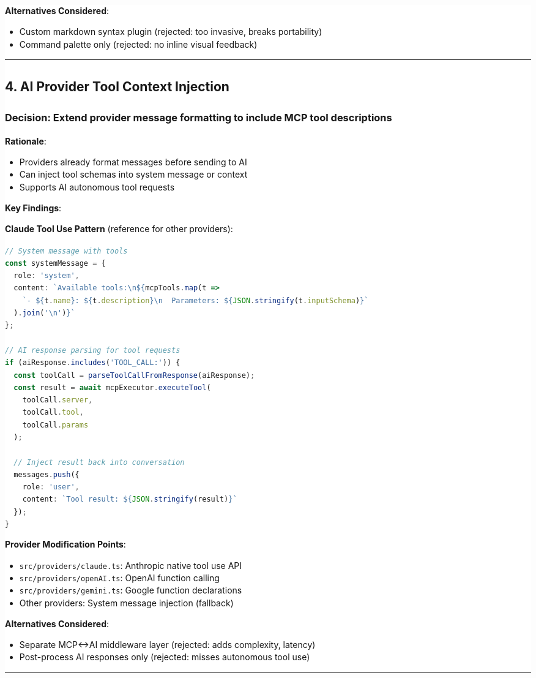 **Alternatives Considered**:
- Custom markdown syntax plugin (rejected: too invasive, breaks portability)
- Command palette only (rejected: no inline visual feedback)

---

## 4. AI Provider Tool Context Injection

### Decision: Extend provider message formatting to include MCP tool descriptions

**Rationale**:
- Providers already format messages before sending to AI
- Can inject tool schemas into system message or context
- Supports AI autonomous tool requests

**Key Findings**:

**Claude Tool Use Pattern** (reference for other providers):
```typescript
// System message with tools
const systemMessage = {
  role: 'system',
  content: `Available tools:\n${mcpTools.map(t => 
    `- ${t.name}: ${t.description}\n  Parameters: ${JSON.stringify(t.inputSchema)}`
  ).join('\n')}`
};

// AI response parsing for tool requests
if (aiResponse.includes('TOOL_CALL:')) {
  const toolCall = parseToolCallFromResponse(aiResponse);
  const result = await mcpExecutor.executeTool(
    toolCall.server,
    toolCall.tool,
    toolCall.params
  );
  
  // Inject result back into conversation
  messages.push({
    role: 'user',
    content: `Tool result: ${JSON.stringify(result)}`
  });
}
```

**Provider Modification Points**:
- `src/providers/claude.ts`: Anthropic native tool use API
- `src/providers/openAI.ts`: OpenAI function calling
- `src/providers/gemini.ts`: Google function declarations
- Other providers: System message injection (fallback)

**Alternatives Considered**:
- Separate MCP<->AI middleware layer (rejected: adds complexity, latency)
- Post-process AI responses only (rejected: misses autonomous tool use)

---
